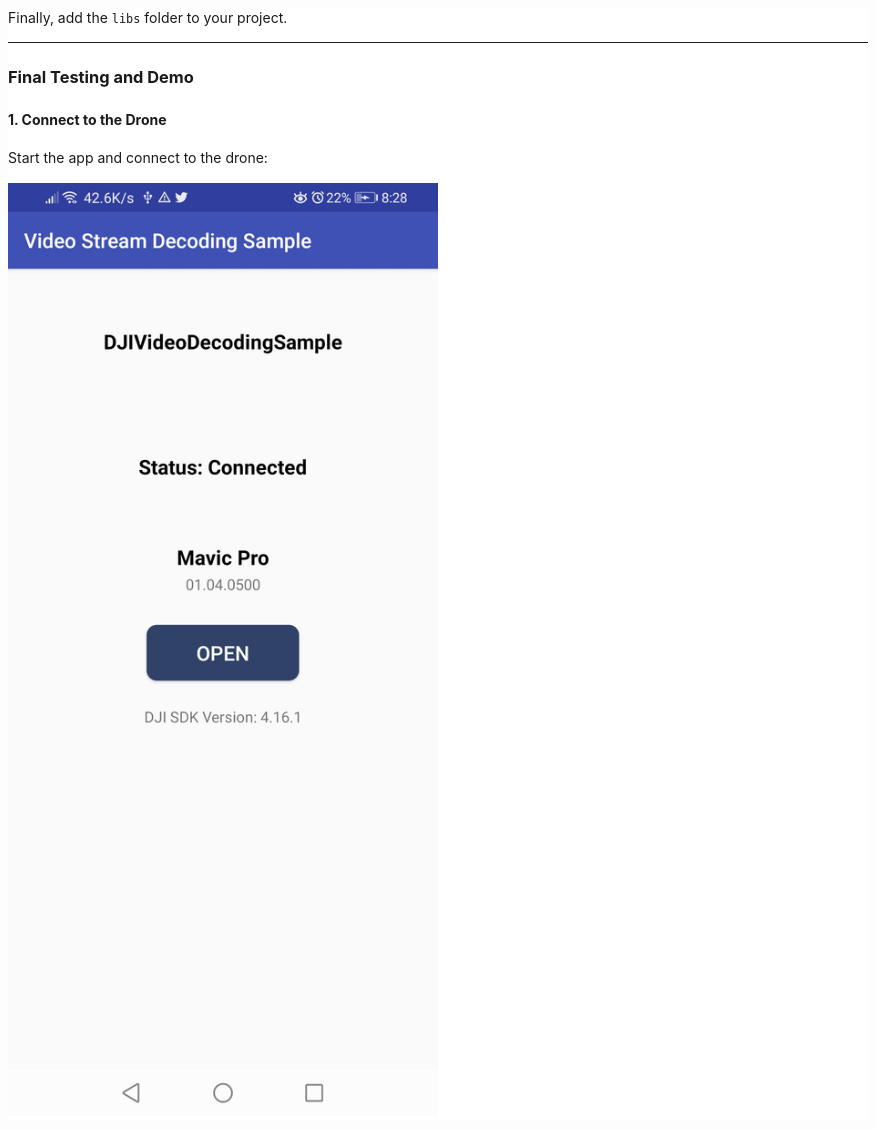 Finally, add the `libs` folder to your project.

---

### Final Testing and Demo

#### 1. Connect to the Drone

Start the app and connect to the drone:

<img src="./images/connection_page.jpg" width="50%">
